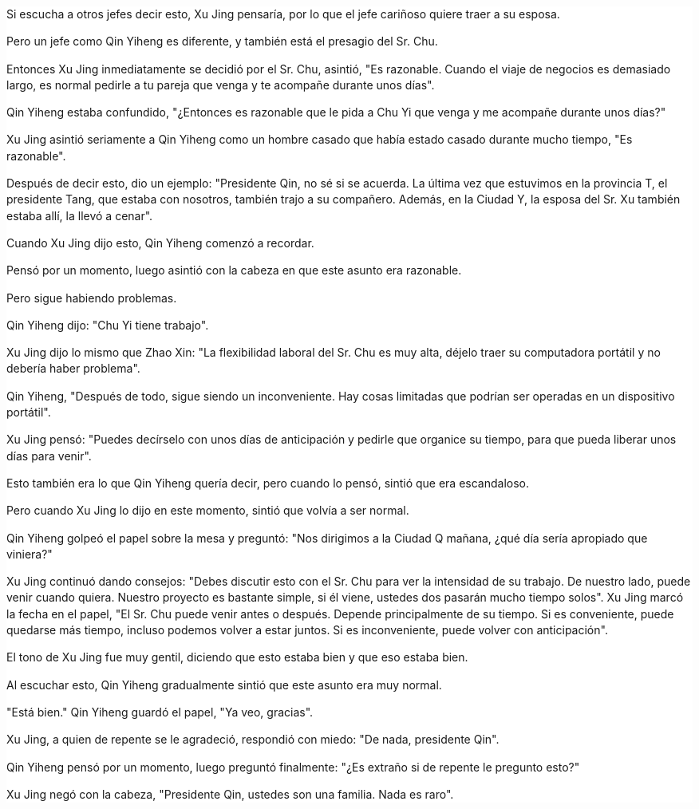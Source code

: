 Si escucha a otros jefes decir esto, Xu Jing pensaría, por lo que el jefe cariñoso quiere traer a su esposa.

Pero un jefe como Qin Yiheng es diferente, y también está el presagio del Sr. Chu.

Entonces Xu Jing inmediatamente se decidió por el Sr. Chu, asintió, "Es razonable. Cuando el viaje de negocios es demasiado largo, es normal pedirle a tu pareja que venga y te acompañe durante unos días".

Qin Yiheng estaba confundido, "¿Entonces es razonable que le pida a Chu Yi que venga y me acompañe durante unos días?"

Xu Jing asintió seriamente a Qin Yiheng como un hombre casado que había estado casado durante mucho tiempo, "Es razonable".

Después de decir esto, dio un ejemplo: "Presidente Qin, no sé si se acuerda. La última vez que estuvimos en la provincia T, el presidente Tang, que estaba con nosotros, también trajo a su compañero. Además, en la Ciudad Y, la esposa del Sr. Xu también estaba allí, la llevó a cenar".

Cuando Xu Jing dijo esto, Qin Yiheng comenzó a recordar.

Pensó por un momento, luego asintió con la cabeza en que este asunto era razonable.

Pero sigue habiendo problemas.

Qin Yiheng dijo: "Chu Yi tiene trabajo".

Xu Jing dijo lo mismo que Zhao Xin: "La flexibilidad laboral del Sr. Chu es muy alta, déjelo traer su computadora portátil y no debería haber problema".

Qin Yiheng, "Después de todo, sigue siendo un inconveniente. Hay cosas limitadas que podrían ser operadas en un dispositivo portátil".

Xu Jing pensó: "Puedes decírselo con unos días de anticipación y pedirle que organice su tiempo, para que pueda liberar unos días para venir".

Esto también era lo que Qin Yiheng quería decir, pero cuando lo pensó, sintió que era escandaloso.

Pero cuando Xu Jing lo dijo en este momento, sintió que volvía a ser normal.

Qin Yiheng golpeó el papel sobre la mesa y preguntó: "Nos dirigimos a la Ciudad Q mañana, ¿qué día sería apropiado que viniera?"

Xu Jing continuó dando consejos: "Debes discutir esto con el Sr. Chu para ver la intensidad de su trabajo. De nuestro lado, puede venir cuando quiera. Nuestro proyecto es bastante simple, si él viene, ustedes dos pasarán mucho tiempo solos". Xu Jing marcó la fecha en el papel, "El Sr. Chu puede venir antes o después. Depende principalmente de su tiempo. Si es conveniente, puede quedarse más tiempo, incluso podemos volver a estar juntos. Si es inconveniente, puede volver con anticipación".

El tono de Xu Jing fue muy gentil, diciendo que esto estaba bien y que eso estaba bien.

Al escuchar esto, Qin Yiheng gradualmente sintió que este asunto era muy normal.

"Está bien." Qin Yiheng guardó el papel, "Ya veo, gracias".

Xu Jing, a quien de repente se le agradeció, respondió con miedo: "De nada, presidente Qin".

Qin Yiheng pensó por un momento, luego preguntó finalmente: "¿Es extraño si de repente le pregunto esto?"

Xu Jing negó con la cabeza, "Presidente Qin, ustedes son una familia. Nada es raro".
